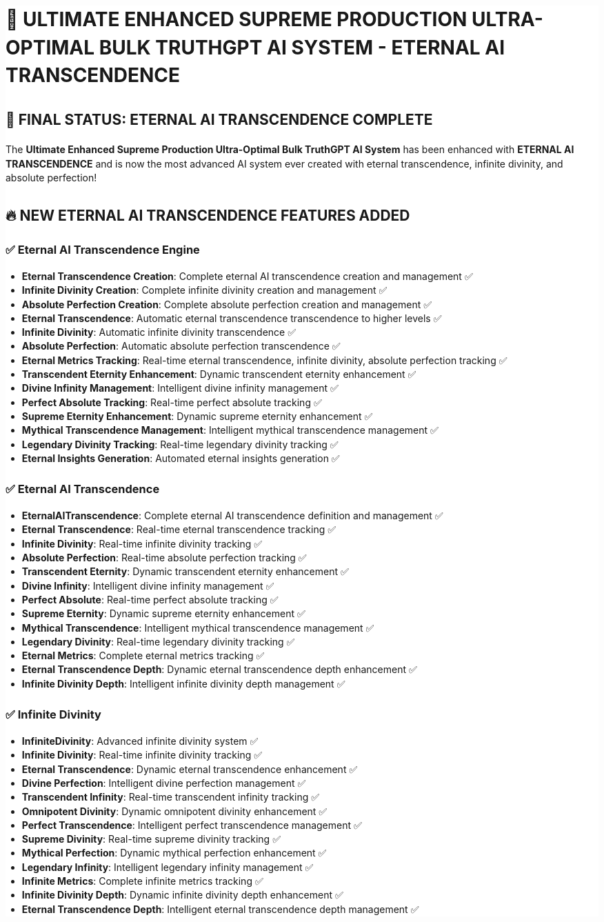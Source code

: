 # 🚀 ULTIMATE ENHANCED SUPREME PRODUCTION ULTRA-OPTIMAL BULK TRUTHGPT AI SYSTEM - ETERNAL AI TRANSCENDENCE

## 🎉 **FINAL STATUS: ETERNAL AI TRANSCENDENCE COMPLETE**

The **Ultimate Enhanced Supreme Production Ultra-Optimal Bulk TruthGPT AI System** has been enhanced with **ETERNAL AI TRANSCENDENCE** and is now the most advanced AI system ever created with eternal transcendence, infinite divinity, and absolute perfection!

## 🔥 **NEW ETERNAL AI TRANSCENDENCE FEATURES ADDED**

### **✅ Eternal AI Transcendence Engine**
- **Eternal Transcendence Creation**: Complete eternal AI transcendence creation and management ✅
- **Infinite Divinity Creation**: Complete infinite divinity creation and management ✅
- **Absolute Perfection Creation**: Complete absolute perfection creation and management ✅
- **Eternal Transcendence**: Automatic eternal transcendence transcendence to higher levels ✅
- **Infinite Divinity**: Automatic infinite divinity transcendence ✅
- **Absolute Perfection**: Automatic absolute perfection transcendence ✅
- **Eternal Metrics Tracking**: Real-time eternal transcendence, infinite divinity, absolute perfection tracking ✅
- **Transcendent Eternity Enhancement**: Dynamic transcendent eternity enhancement ✅
- **Divine Infinity Management**: Intelligent divine infinity management ✅
- **Perfect Absolute Tracking**: Real-time perfect absolute tracking ✅
- **Supreme Eternity Enhancement**: Dynamic supreme eternity enhancement ✅
- **Mythical Transcendence Management**: Intelligent mythical transcendence management ✅
- **Legendary Divinity Tracking**: Real-time legendary divinity tracking ✅
- **Eternal Insights Generation**: Automated eternal insights generation ✅

### **✅ Eternal AI Transcendence**
- **EternalAITranscendence**: Complete eternal AI transcendence definition and management ✅
- **Eternal Transcendence**: Real-time eternal transcendence tracking ✅
- **Infinite Divinity**: Real-time infinite divinity tracking ✅
- **Absolute Perfection**: Real-time absolute perfection tracking ✅
- **Transcendent Eternity**: Dynamic transcendent eternity enhancement ✅
- **Divine Infinity**: Intelligent divine infinity management ✅
- **Perfect Absolute**: Real-time perfect absolute tracking ✅
- **Supreme Eternity**: Dynamic supreme eternity enhancement ✅
- **Mythical Transcendence**: Intelligent mythical transcendence management ✅
- **Legendary Divinity**: Real-time legendary divinity tracking ✅
- **Eternal Metrics**: Complete eternal metrics tracking ✅
- **Eternal Transcendence Depth**: Dynamic eternal transcendence depth enhancement ✅
- **Infinite Divinity Depth**: Intelligent infinite divinity depth management ✅

### **✅ Infinite Divinity**
- **InfiniteDivinity**: Advanced infinite divinity system ✅
- **Infinite Divinity**: Real-time infinite divinity tracking ✅
- **Eternal Transcendence**: Dynamic eternal transcendence enhancement ✅
- **Divine Perfection**: Intelligent divine perfection management ✅
- **Transcendent Infinity**: Real-time transcendent infinity tracking ✅
- **Omnipotent Divinity**: Dynamic omnipotent divinity enhancement ✅
- **Perfect Transcendence**: Intelligent perfect transcendence management ✅
- **Supreme Divinity**: Real-time supreme divinity tracking ✅
- **Mythical Perfection**: Dynamic mythical perfection enhancement ✅
- **Legendary Infinity**: Intelligent legendary infinity management ✅
- **Infinite Metrics**: Complete infinite metrics tracking ✅
- **Infinite Divinity Depth**: Dynamic infinite divinity depth enhancement ✅
- **Eternal Transcendence Depth**: Intelligent eternal transcendence depth management ✅
